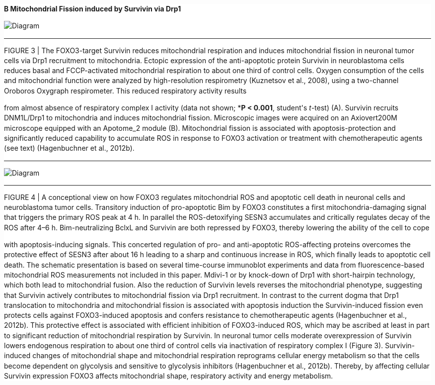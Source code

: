 **B Mitochondrial Fission induced by Survivin via Drp1**

![Diagram](https://i.imgur.com/8901234.png)

---

FIGURE 3 | The FOXO3-target Survivin reduces mitochondrial respiration and induces mitochondrial fission in neuronal tumor cells via Drp1 recruitment to mitochondria. Ectopic expression of the anti-apoptotic protein Survivin in neuroblastoma cells reduces basal and FCCP-activated mitochondrial respiration to about one third of control cells. Oxygen consumption of the cells and mitochondrial function were analyzed by high-resolution respirometry (Kuznetsov et al., 2008), using a two-channel Oroboros Oxygraph respirometer. This reduced respiratory activity results

from almost absence of respiratory complex I activity (data not shown; ***P < 0.001**, student's *t*-test) (A). Survivin recruits DNM1L/Drp1 to mitochondria and induces mitochondrial fission. Microscopic images were acquired on an Axiovert200M microscope equipped with an Apotome_2 module (B). Mitochondrial fission is associated with apoptosis-protection and significantly reduced capability to accumulate ROS in response to FOXO3 activation or treatment with chemotherapeutic agents (see text) (Hagenbuchner et al., 2012b).

---

![Diagram](https://i.imgur.com/5678901.png)

---

FIGURE 4 | A conceptional view on how FOXO3 regulates mitochondrial ROS and apoptotic cell death in neuronal cells and neuroblastoma tumor cells. Transitory induction of pro-apoptotic Bim by FOXO3 constitutes a first mitochondria-damaging signal that triggers the primary ROS peak at 4 h. In parallel the ROS-detoxifying SESN3 accumulates and critically regulates decay of the ROS after 4–6 h. Bim-neutralizing BclxL and Survivin are both repressed by FOXO3, thereby lowering the ability of the cell to cope

with apoptosis-inducing signals. This concerted regulation of pro- and anti-apoptotic ROS-affecting proteins overcomes the protective effect of SESN3 after about 16 h leading to a sharp and continuous increase in ROS, which finally leads to apoptotic cell death. The schematic presentation is based on several time-course immunoblot experiments and data from fluorescence-based mitochondrial ROS measurements not included in this paper.
Mdivi-1 or by knock-down of Drp1 with short-hairpin technology, which both lead to mitochondrial fusion. Also the reduction of Survivin levels reverses the mitochondrial phenotype, suggesting that Survivin actively contributes to mitochondrial fission via Drp1 recruitment. In contrast to the current dogma that Drp1 translocation to mitochondria and mitochondrial fission is associated with apoptosis induction the Survivin-induced fission even protects cells against FOXO3-induced apoptosis and confers resistance to chemotherapeutic agents (Hagenbuchner et al., 2012b). This protective effect is associated with efficient inhibition of FOXO3-induced ROS, which may be ascribed at least in part to significant reduction of mitochondrial respiration by Survivin. In neuronal tumor cells moderate overexpression of Survivin lowers endogenous respiration to about one third of control cells via inactivation of respiratory complex I (Figure 3). Survivin-induced changes of mitochondrial shape and mitochondrial respiration reprograms cellular energy metabolism so that the cells become dependent on glycolysis and sensitive to glycolysis inhibitors (Hagenbuchner et al., 2012b). Thereby, by affecting cellular Survivin expression FOXO3 affects mitochondrial shape, respiratory activity and energy metabolism.
